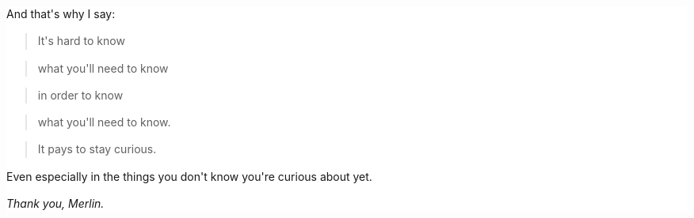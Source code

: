 And that's why I say: 

> It's hard to know

> what you'll need to know

> in order to know

> what you'll need to know. 

> It pays to stay curious.

Even especially in the things you don't know you're curious about yet. 

*Thank you, Merlin.*






